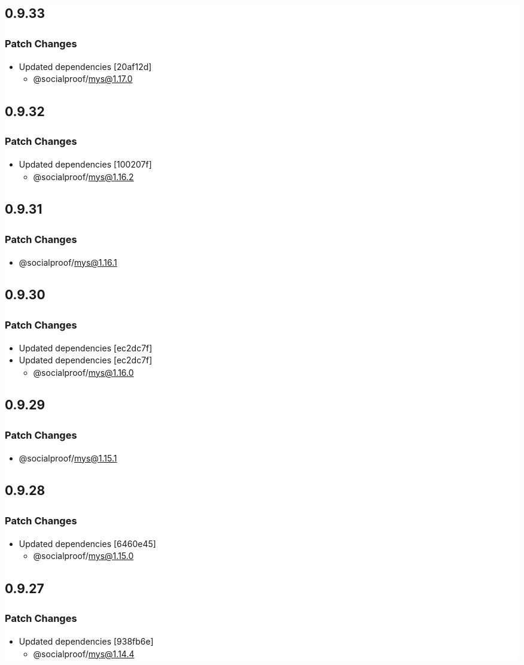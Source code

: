## 0.9.33

### Patch Changes

- Updated dependencies [20af12d]
  - @socialproof/mys@1.17.0

## 0.9.32

### Patch Changes

- Updated dependencies [100207f]
  - @socialproof/mys@1.16.2

## 0.9.31

### Patch Changes

- @socialproof/mys@1.16.1

## 0.9.30

### Patch Changes

- Updated dependencies [ec2dc7f]
- Updated dependencies [ec2dc7f]
  - @socialproof/mys@1.16.0

## 0.9.29

### Patch Changes

- @socialproof/mys@1.15.1

## 0.9.28

### Patch Changes

- Updated dependencies [6460e45]
  - @socialproof/mys@1.15.0

## 0.9.27

### Patch Changes

- Updated dependencies [938fb6e]
  - @socialproof/mys@1.14.4
